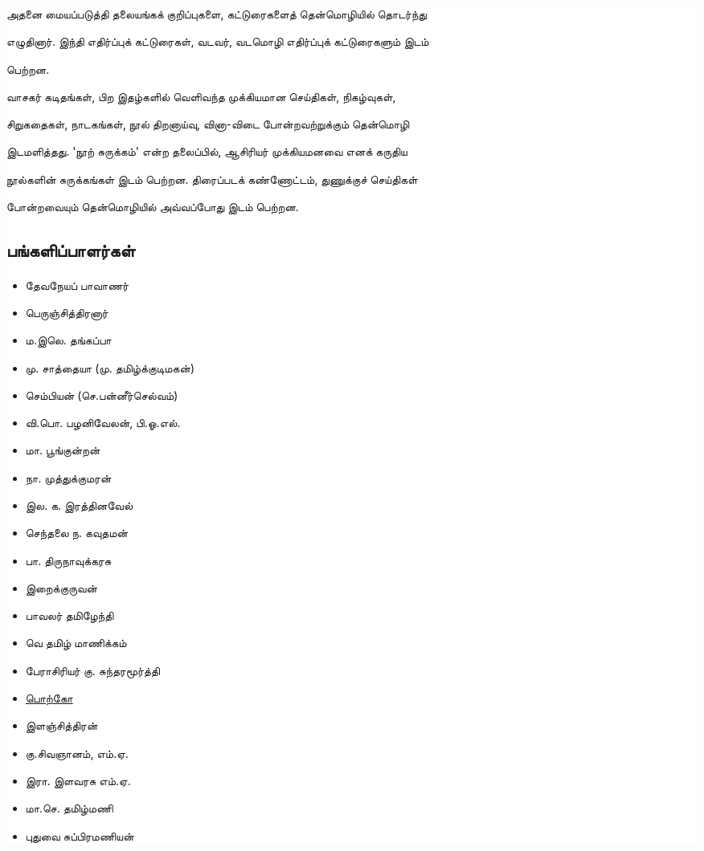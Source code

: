 அதனை மையப்படுத்தி தலையங்கக் குறிப்புகளை, கட்டுரைகளைத் தென்மொழியில் தொடர்ந்து

எழுதினார். இந்தி எதிர்ப்புக் கட்டுரைகள், வடவர், வடமொழி எதிர்ப்புக் கட்டுரைகளும் இடம்

பெற்றன.



வாசகர் கடிதங்கள், பிற இதழ்களில் வெளிவந்த முக்கியமான செய்திகள், நிகழ்வுகள்,

சிறுகதைகள், நாடகங்கள், நூல் திறனாய்வு, வினா-விடை போன்றவற்றுக்கும் தென்மொழி

இடமளித்தது. 'நூற் சுருக்கம்' என்ற தலைப்பில், ஆசிரியர் முக்கியமனவை எனக் கருதிய

நூல்களின் சுருக்கங்கள் இடம் பெற்றன. திரைப்படக் கண்ணோட்டம், துணுக்குச் செய்திகள்

போன்றவையும் தென்மொழியில் அவ்வப்போது இடம் பெற்றன.



## பங்களிப்பாளர்கள்



-   தேவநேயப் பாவாணர்

-   பெருஞ்சித்திரனார்

-   ம.இலெ. தங்கப்பா

-   மு. சாத்தையா (மு. தமிழ்க்குடிமகன்)

-   செம்பியன் (செ.பன்னீர்செல்வம்)

-   வி.பொ. பழனிவேலன், பி.ஓ.எல்.

-   மா. பூங்குன்றன்

-   நா. முத்துக்குமரன்

-   இல. க. இரத்தினவேல்

-   செந்தலை ந. கவுதமன்

-   பா. திருநாவுக்கரசு

-   இறைக்குருவன்

-   பாவலர் தமிழேந்தி

-   வெ தமிழ் மாணிக்கம்

-   பேராசிரியர் கு. சுந்தரமூர்த்தி

-   [பொற்கோ](பொற்கோ "wikilink")

-   இளஞ்சித்திரன்

-   கு.சிவஞானம், எம்.ஏ.

-   இரா. இளவரசு எம்.ஏ.

-   மா.செ. தமிழ்மணி

-   புதுவை சுப்பிரமணியன்

